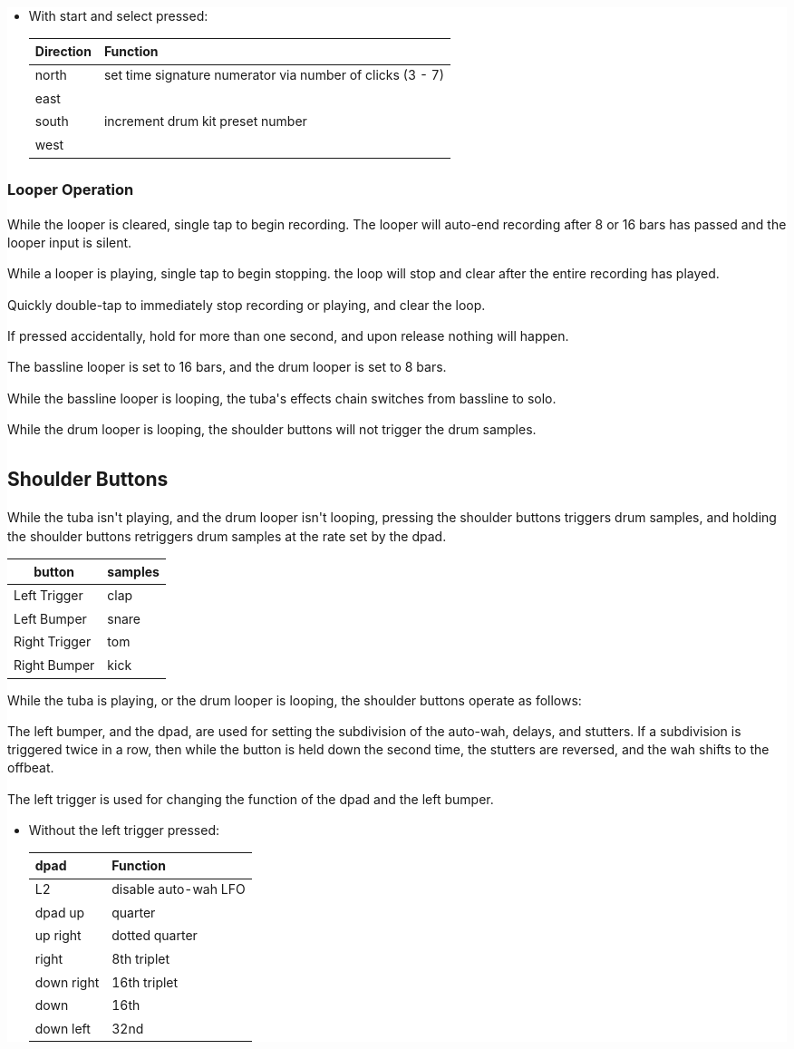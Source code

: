 - With start and select pressed:

	| Direction | Function |
	|-----------|----------|
	| north 	| set time signature numerator via number of clicks (3 - 7)|
	| east 		|  |
	| south 	| increment drum kit preset number |
	| west 		|  |

### Looper Operation

While the looper is cleared, single tap to begin recording. The looper will auto-end recording after 8 or 16 bars has passed and the looper input is silent.

While a looper is playing, single tap to begin stopping. the loop will stop and clear after the entire recording has played.

Quickly double-tap to immediately stop recording or playing, and clear the loop.

If pressed accidentally, hold for more than one second, and upon release nothing will happen.

The bassline looper is set to 16 bars, and the drum looper is set to 8 bars. 

While the bassline looper is looping, the tuba's effects chain switches from bassline to solo.

While the drum looper is looping, the shoulder buttons will not trigger the drum samples.

## Shoulder Buttons

While the tuba isn't playing, and the drum looper isn't looping, pressing the shoulder buttons triggers drum samples, and holding the shoulder buttons retriggers drum samples at the rate set by the dpad.

| button 	| samples  |
|-----------|----------|
| Left Trigger 		| clap     |
| Left Bumper 		| snare    |
| Right Trigger 		| tom      |
| Right Bumper 		| kick     |

While the tuba is playing, or the drum looper is looping, the shoulder buttons operate as follows:

The left bumper, and the dpad, are used for setting the subdivision of the auto-wah, delays, and stutters. If a subdivision is triggered twice in a row, then while the button is held down the second time, the stutters are reversed, and the wah shifts to the offbeat. 

The left trigger is used for changing the function of the dpad and the left bumper.

- Without the left trigger pressed:

	| dpad	    | Function	  |
	|-----------|-------------|
	| L2 		| disable auto-wah LFO |
	| dpad up 	| quarter |
	| up right	| dotted quarter |
	| right 	| 8th triplet |
	| down right| 16th triplet |
	| down		| 16th |
	| down left	| 32nd |